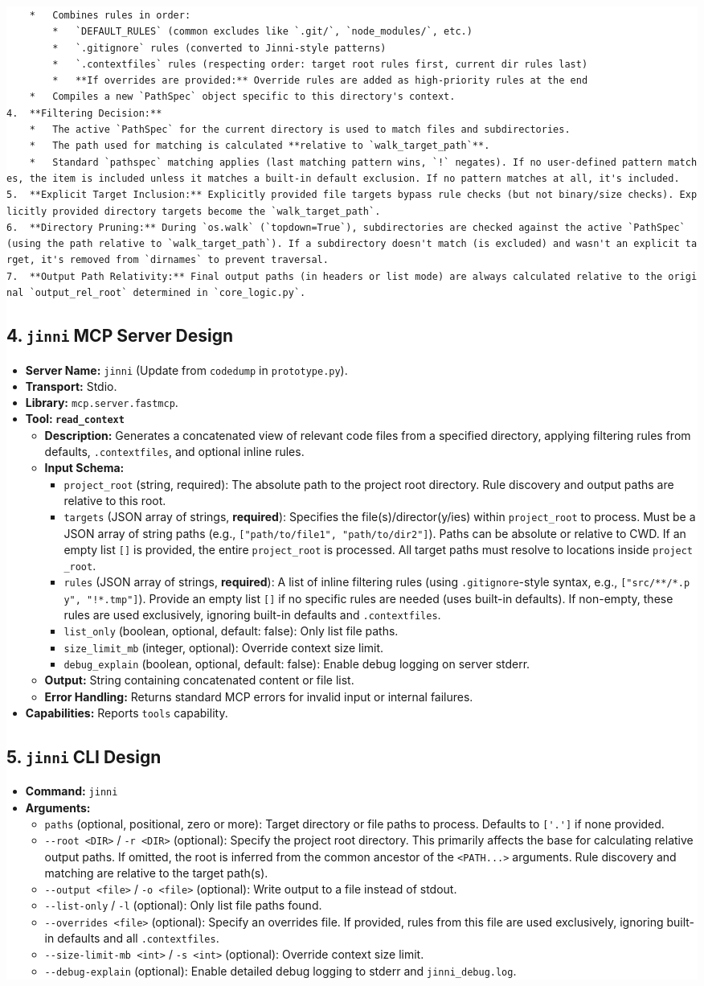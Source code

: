         *   Combines rules in order:
            *   `DEFAULT_RULES` (common excludes like `.git/`, `node_modules/`, etc.)
            *   `.gitignore` rules (converted to Jinni-style patterns)
            *   `.contextfiles` rules (respecting order: target root rules first, current dir rules last)
            *   **If overrides are provided:** Override rules are added as high-priority rules at the end
        *   Compiles a new `PathSpec` object specific to this directory's context.
    4.  **Filtering Decision:**
        *   The active `PathSpec` for the current directory is used to match files and subdirectories.
        *   The path used for matching is calculated **relative to `walk_target_path`**.
        *   Standard `pathspec` matching applies (last matching pattern wins, `!` negates). If no user-defined pattern matches, the item is included unless it matches a built-in default exclusion. If no pattern matches at all, it's included.
    5.  **Explicit Target Inclusion:** Explicitly provided file targets bypass rule checks (but not binary/size checks). Explicitly provided directory targets become the `walk_target_path`.
    6.  **Directory Pruning:** During `os.walk` (`topdown=True`), subdirectories are checked against the active `PathSpec` (using the path relative to `walk_target_path`). If a subdirectory doesn't match (is excluded) and wasn't an explicit target, it's removed from `dirnames` to prevent traversal.
    7.  **Output Path Relativity:** Final output paths (in headers or list mode) are always calculated relative to the original `output_rel_root` determined in `core_logic.py`.

## 4. `jinni` MCP Server Design

*   **Server Name:** `jinni` (Update from `codedump` in `prototype.py`).
*   **Transport:** Stdio.
*   **Library:** `mcp.server.fastmcp`.
*   **Tool: `read_context`**
    *   **Description:** Generates a concatenated view of relevant code files from a specified directory, applying filtering rules from defaults, `.contextfiles`, and optional inline rules.
    *   **Input Schema:**
        *   `project_root` (string, required): The absolute path to the project root directory. Rule discovery and output paths are relative to this root.
        *   `targets` (JSON array of strings, **required**): Specifies the file(s)/director(y/ies) within `project_root` to process. Must be a JSON array of string paths (e.g., `["path/to/file1", "path/to/dir2"]`). Paths can be absolute or relative to CWD. If an empty list `[]` is provided, the entire `project_root` is processed. All target paths must resolve to locations inside `project_root`.
        *   `rules` (JSON array of strings, **required**): A list of inline filtering rules (using `.gitignore`-style syntax, e.g., `["src/**/*.py", "!*.tmp"]`). Provide an empty list `[]` if no specific rules are needed (uses built-in defaults). If non-empty, these rules are used exclusively, ignoring built-in defaults and `.contextfiles`.
        *   `list_only` (boolean, optional, default: false): Only list file paths.
        *   `size_limit_mb` (integer, optional): Override context size limit.
        *   `debug_explain` (boolean, optional, default: false): Enable debug logging on server stderr.
    *   **Output:** String containing concatenated content or file list.
    *   **Error Handling:** Returns standard MCP errors for invalid input or internal failures.
*   **Capabilities:** Reports `tools` capability.

## 5. `jinni` CLI Design

*   **Command:** `jinni`
*   **Arguments:**
    *   `paths` (optional, positional, zero or more): Target directory or file paths to process. Defaults to `['.']` if none provided.
    *   `--root <DIR>` / `-r <DIR>` (optional): Specify the project root directory. This primarily affects the base for calculating relative output paths. If omitted, the root is inferred from the common ancestor of the `<PATH...>` arguments. Rule discovery and matching are relative to the target path(s).
    *   `--output <file>` / `-o <file>` (optional): Write output to a file instead of stdout.
    *   `--list-only` / `-l` (optional): Only list file paths found.
    *   `--overrides <file>` (optional): Specify an overrides file. If provided, rules from this file are used exclusively, ignoring built-in defaults and all `.contextfiles`.
    *   `--size-limit-mb <int>` / `-s <int>` (optional): Override context size limit.
    *   `--debug-explain` (optional): Enable detailed debug logging to stderr and `jinni_debug.log`.